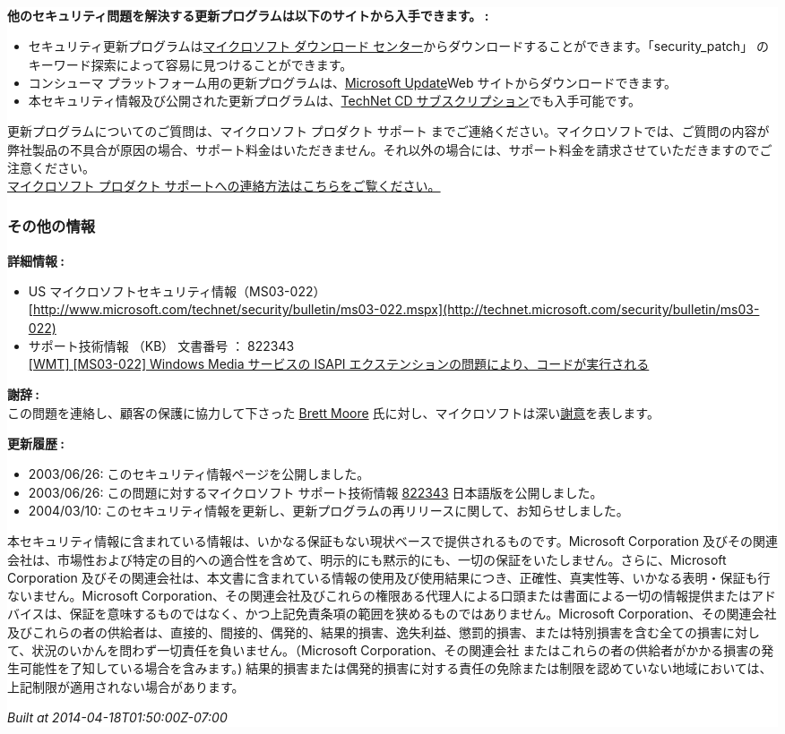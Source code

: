 **他のセキュリティ問題を解決する更新プログラムは以下のサイトから入手できます。 :**  
  
-   セキュリティ更新プログラムは[マイクロソフト ダウンロード センター](http://www.microsoft.com/downloads/results.aspx?displaylang=ja&freetext=security_patch)からダウンロードすることができます。「security\_patch」 のキーワード探索によって容易に見つけることができます。  
-   コンシューマ プラットフォーム用の更新プログラムは、[Microsoft Update](http://update.microsoft.com/microsoftupdate/)Web サイトからダウンロードできます。  
-   本セキュリティ情報及び公開された更新プログラムは、[TechNet CD サブスクリプション](http://www.microsoft.com/japan/technet/subscriptions/)でも入手可能です。
  
更新プログラムについてのご質問は、マイクロソフト プロダクト サポート までご連絡ください。マイクロソフトでは、ご質問の内容が弊社製品の不具合が原因の場合、サポート料金はいただきません。それ以外の場合には、サポート料金を請求させていただきますのでご注意ください。  
[マイクロソフト プロダクト サポートへの連絡方法はこちらをご覧ください。](http://www.microsoft.com/japan/security/support/patchqa.mspx)
  
### その他の情報
  
**詳細情報 :**  
  
-   US マイクロソフトセキュリティ情報（MS03-022）  
    [http://www.microsoft.com/technet/security/bulletin/ms03-022.mspx](http://technet.microsoft.com/security/bulletin/ms03-022)  
-   サポート技術情報 （KB） 文書番号 ： 822343  
    [\[WMT\] \[MS03-022\] Windows Media サービスの ISAPI エクステンションの問題により、コードが実行される](http://support.microsoft.com/kb/822343)
  
**謝辞 :**    
この問題を連絡し、顧客の保護に協力して下さった [Brett Moore](mailto:brett.moore@security-assessment.com) 氏に対し、マイクロソフトは深い[謝意](http://technet.microsoft.com/security/bulletin/policy)を表します。
  
**更新履歴 :**  
  
-   2003/06/26: このセキュリティ情報ページを公開しました。  
-   2003/06/26: この問題に対するマイクロソフト サポート技術情報 [822343](http://support.microsoft.com/kb/822343) 日本語版を公開しました。  
-   2004/03/10: このセキュリティ情報を更新し、更新プログラムの再リリースに関して、お知らせしました。
  
本セキュリティ情報に含まれている情報は、いかなる保証もない現状ベースで提供されるものです。Microsoft Corporation 及びその関連会社は、市場性および特定の目的への適合性を含めて、明示的にも黙示的にも、一切の保証をいたしません。さらに、Microsoft Corporation 及びその関連会社は、本文書に含まれている情報の使用及び使用結果につき、正確性、真実性等、いかなる表明・保証も行ないません。Microsoft Corporation、その関連会社及びこれらの権限ある代理人による口頭または書面による一切の情報提供またはアドバイスは、保証を意味するものではなく、かつ上記免責条項の範囲を狭めるものではありません。Microsoft Corporation、その関連会社 及びこれらの者の供給者は、直接的、間接的、偶発的、結果的損害、逸失利益、懲罰的損害、または特別損害を含む全ての損害に対して、状況のいかんを問わず一切責任を負いません。（Microsoft Corporation、その関連会社 またはこれらの者の供給者がかかる損害の発生可能性を了知している場合を含みます。) 結果的損害または偶発的損害に対する責任の免除または制限を認めていない地域においては、上記制限が適用されない場合があります。
  
*Built at 2014-04-18T01:50:00Z-07:00*
